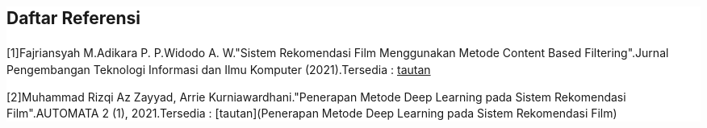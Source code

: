
## Daftar Referensi 
[1]Fajriansyah M.Adikara P. P.Widodo A. W."Sistem Rekomendasi Film Menggunakan Metode Content Based Filtering".Jurnal Pengembangan Teknologi Informasi dan Ilmu Komputer (2021).Tersedia : [tautan](https://www.mendeley.com/catalogue/785e4f4a-edf1-3709-a92e-796c25f949ec)

[2]Muhammad Rizqi Az Zayyad, Arrie Kurniawardhani."Penerapan Metode Deep Learning pada Sistem Rekomendasi Film".AUTOMATA 2 (1), 2021.Tersedia : [tautan](Penerapan Metode Deep Learning pada Sistem Rekomendasi Film)
